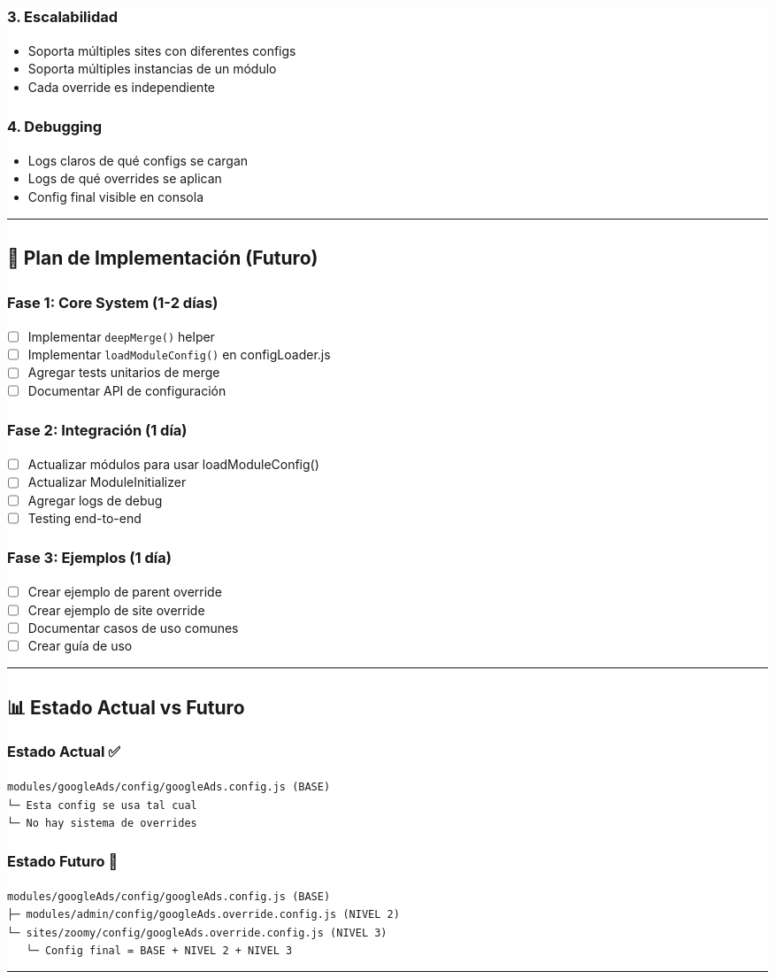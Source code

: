 ### 3. Escalabilidad
- Soporta múltiples sites con diferentes configs
- Soporta múltiples instancias de un módulo
- Cada override es independiente

### 4. Debugging
- Logs claros de qué configs se cargan
- Logs de qué overrides se aplican
- Config final visible en consola

---

## 🚀 Plan de Implementación (Futuro)

### Fase 1: Core System (1-2 días)
- [ ] Implementar `deepMerge()` helper
- [ ] Implementar `loadModuleConfig()` en configLoader.js
- [ ] Agregar tests unitarios de merge
- [ ] Documentar API de configuración

### Fase 2: Integración (1 día)
- [ ] Actualizar módulos para usar loadModuleConfig()
- [ ] Actualizar ModuleInitializer
- [ ] Agregar logs de debug
- [ ] Testing end-to-end

### Fase 3: Ejemplos (1 día)
- [ ] Crear ejemplo de parent override
- [ ] Crear ejemplo de site override
- [ ] Documentar casos de uso comunes
- [ ] Crear guía de uso

---

## 📊 Estado Actual vs Futuro

### Estado Actual ✅
```
modules/googleAds/config/googleAds.config.js (BASE)
└─ Esta config se usa tal cual
└─ No hay sistema de overrides
```

### Estado Futuro 🔮
```
modules/googleAds/config/googleAds.config.js (BASE)
├─ modules/admin/config/googleAds.override.config.js (NIVEL 2)
└─ sites/zoomy/config/googleAds.override.config.js (NIVEL 3)
   └─ Config final = BASE + NIVEL 2 + NIVEL 3
```

---